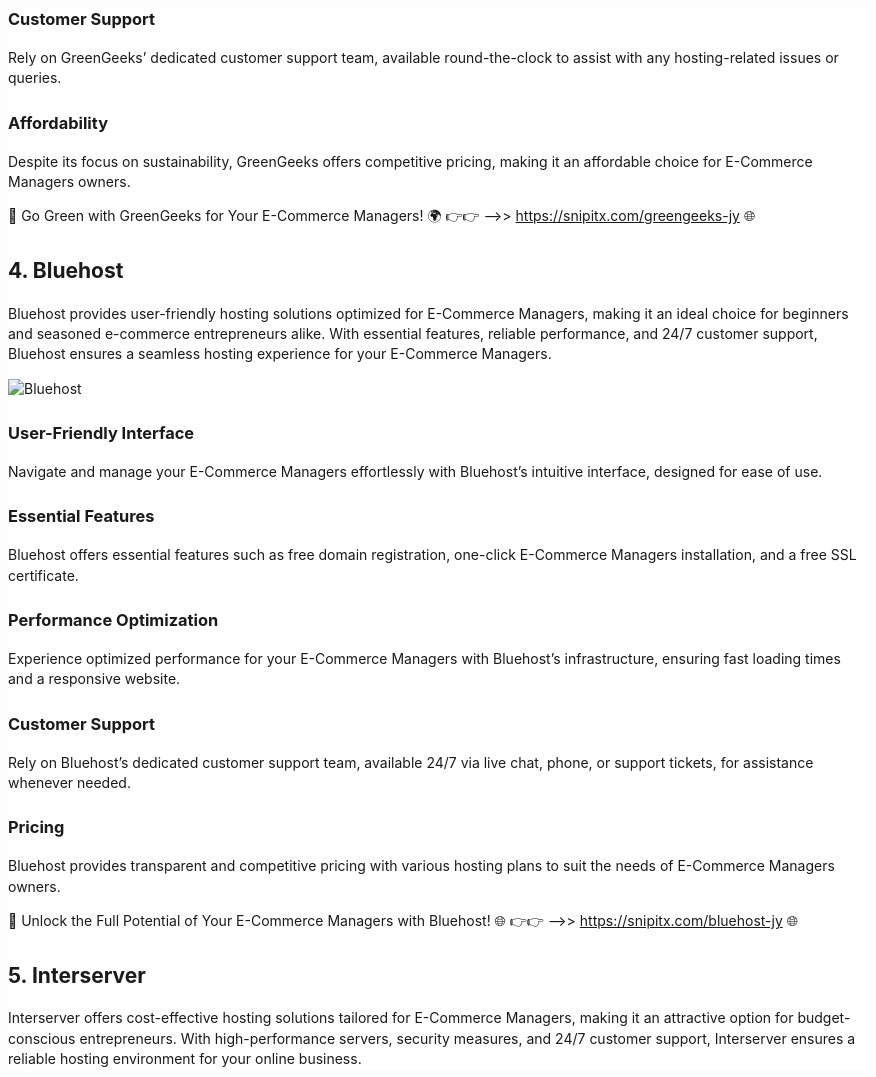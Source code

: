 ### Customer Support
Rely on GreenGeeks’ dedicated customer support team, available round-the-clock to assist with any hosting-related issues or queries.

### Affordability
Despite its focus on sustainability, GreenGeeks offers competitive pricing, making it an affordable choice for E-Commerce Managers owners.

🌿 Go Green with GreenGeeks for Your E-Commerce Managers! 🌍
👉👉 -->> https://snipitx.com/greengeeks-jy 🌐

## 4. Bluehost

Bluehost provides user-friendly hosting solutions optimized for E-Commerce Managers, making it an ideal choice for beginners and seasoned e-commerce entrepreneurs alike. With essential features, reliable performance, and 24/7 customer support, Bluehost ensures a seamless hosting experience for your E-Commerce Managers.

![Bluehost](https://i.imgur.com/PasFF9E.jpeg "Bluehost Hosting")

### User-Friendly Interface
Navigate and manage your E-Commerce Managers effortlessly with Bluehost’s intuitive interface, designed for ease of use.

### Essential Features
Bluehost offers essential features such as free domain registration, one-click E-Commerce Managers installation, and a free SSL certificate.

### Performance Optimization
Experience optimized performance for your E-Commerce Managers with Bluehost’s infrastructure, ensuring fast loading times and a responsive website.

### Customer Support
Rely on Bluehost’s dedicated customer support team, available 24/7 via live chat, phone, or support tickets, for assistance whenever needed.

### Pricing
Bluehost provides transparent and competitive pricing with various hosting plans to suit the needs of E-Commerce Managers owners.

🚀 Unlock the Full Potential of Your E-Commerce Managers with Bluehost! 🌐
👉👉 -->> https://snipitx.com/bluehost-jy 🌐

## 5. Interserver

Interserver offers cost-effective hosting solutions tailored for E-Commerce Managers, making it an attractive option for budget-conscious entrepreneurs. With high-performance servers, security measures, and 24/7 customer support, Interserver ensures a reliable hosting environment for your online business.
